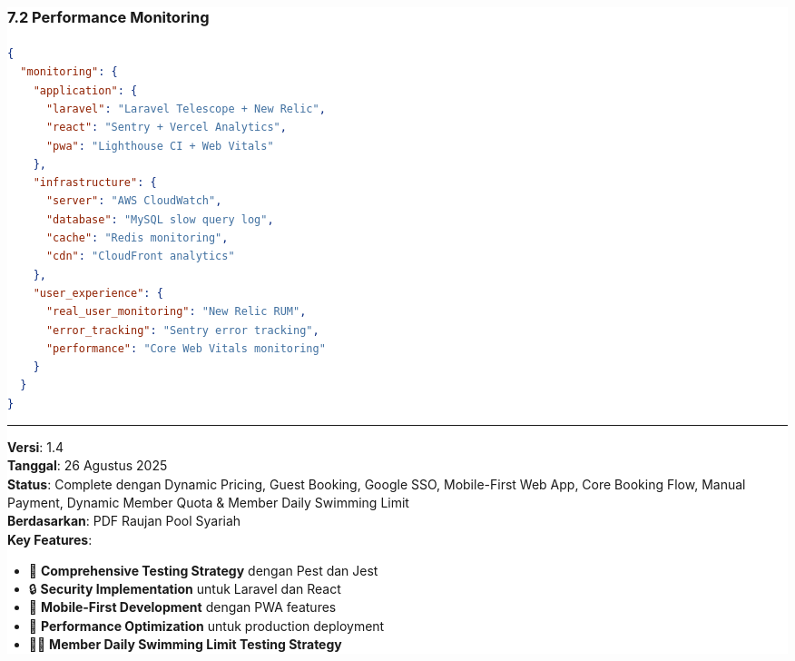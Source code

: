 ### 7.2 Performance Monitoring

```json
{
  "monitoring": {
    "application": {
      "laravel": "Laravel Telescope + New Relic",
      "react": "Sentry + Vercel Analytics",
      "pwa": "Lighthouse CI + Web Vitals"
    },
    "infrastructure": {
      "server": "AWS CloudWatch",
      "database": "MySQL slow query log",
      "cache": "Redis monitoring",
      "cdn": "CloudFront analytics"
    },
    "user_experience": {
      "real_user_monitoring": "New Relic RUM",
      "error_tracking": "Sentry error tracking",
      "performance": "Core Web Vitals monitoring"
    }
  }
}
```

---

**Versi**: 1.4  
**Tanggal**: 26 Agustus 2025  
**Status**: Complete dengan Dynamic Pricing, Guest Booking, Google SSO, Mobile-First Web App, Core Booking Flow, Manual Payment, Dynamic Member Quota & Member Daily Swimming Limit  
**Berdasarkan**: PDF Raujan Pool Syariah  
**Key Features**:

- 🧪 **Comprehensive Testing Strategy** dengan Pest dan Jest
- 🔒 **Security Implementation** untuk Laravel dan React
- 📱 **Mobile-First Development** dengan PWA features
- 🚀 **Performance Optimization** untuk production deployment
- 🏊‍♂️ **Member Daily Swimming Limit Testing Strategy**
